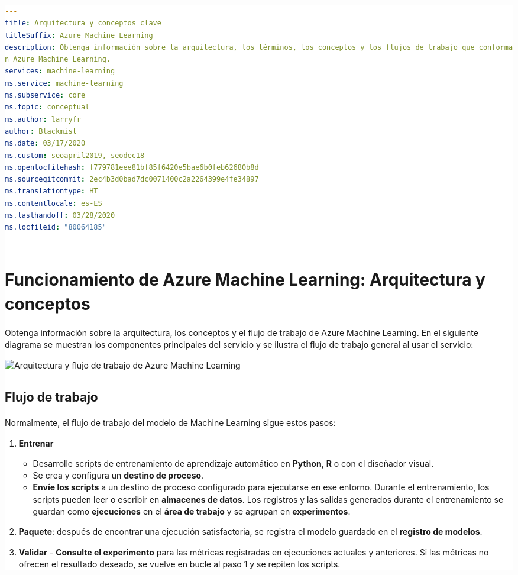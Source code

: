 ```yaml
---
title: Arquitectura y conceptos clave
titleSuffix: Azure Machine Learning
description: Obtenga información sobre la arquitectura, los términos, los conceptos y los flujos de trabajo que conforman Azure Machine Learning.
services: machine-learning
ms.service: machine-learning
ms.subservice: core
ms.topic: conceptual
ms.author: larryfr
author: Blackmist
ms.date: 03/17/2020
ms.custom: seoapril2019, seodec18
ms.openlocfilehash: f779781eee81bf85f6420e5bae6b0feb62680b8d
ms.sourcegitcommit: 2ec4b3d0bad7dc0071400c2a2264399e4fe34897
ms.translationtype: HT
ms.contentlocale: es-ES
ms.lasthandoff: 03/28/2020
ms.locfileid: "80064185"
---
```

# <a name="how-azure-machine-learning-works-architecture-and-concepts"></a>Funcionamiento de Azure Machine Learning: Arquitectura y conceptos

Obtenga información sobre la arquitectura, los conceptos y el flujo de trabajo de Azure Machine Learning. En el siguiente diagrama se muestran los componentes principales del servicio y se ilustra el flujo de trabajo general al usar el servicio:

![Arquitectura y flujo de trabajo de Azure Machine Learning](./media/concept-azure-machine-learning-architecture/workflow.png)

## <a name="workflow"></a>Flujo de trabajo

Normalmente, el flujo de trabajo del modelo de Machine Learning sigue estos pasos:

1. **Entrenar**
    + Desarrolle scripts de entrenamiento de aprendizaje automático en **Python**, **R** o con el diseñador visual.
    + Se crea y configura un **destino de proceso**.
    + **Envíe los scripts** a un destino de proceso configurado para ejecutarse en ese entorno. Durante el entrenamiento, los scripts pueden leer o escribir en **almacenes de datos**. Los registros y las salidas generados durante el entrenamiento se guardan como **ejecuciones** en el **área de trabajo** y se agrupan en **experimentos**.

1. **Paquete**: después de encontrar una ejecución satisfactoria, se registra el modelo guardado en el **registro de modelos**.

1. **Validar** - **Consulte el experimento** para las métricas registradas en ejecuciones actuales y anteriores. Si las métricas no ofrecen el resultado deseado, se vuelve en bucle al paso 1 y se repiten los scripts.
